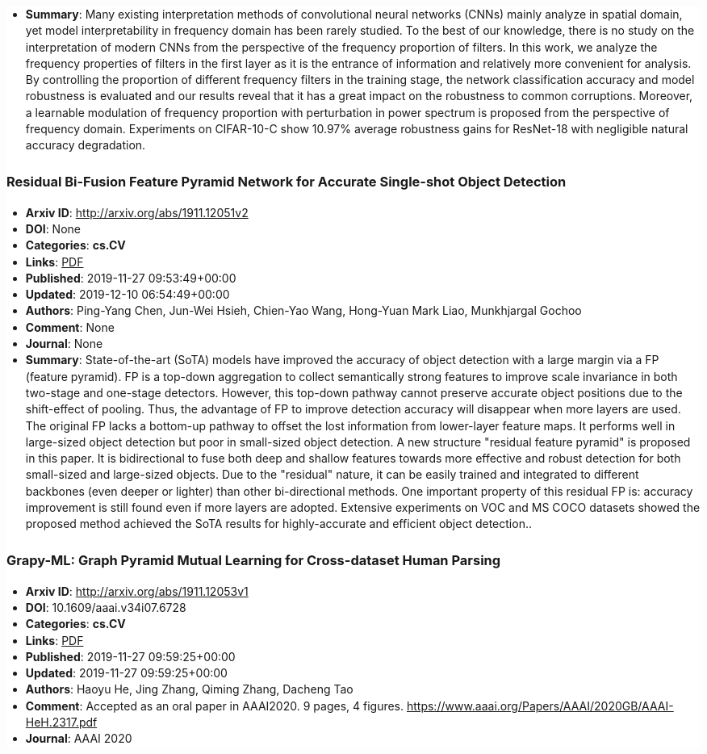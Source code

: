 - **Summary**: Many existing interpretation methods of convolutional neural networks (CNNs) mainly analyze in spatial domain, yet model interpretability in frequency domain has been rarely studied. To the best of our knowledge, there is no study on the interpretation of modern CNNs from the perspective of the frequency proportion of filters. In this work, we analyze the frequency properties of filters in the first layer as it is the entrance of information and relatively more convenient for analysis. By controlling the proportion of different frequency filters in the training stage, the network classification accuracy and model robustness is evaluated and our results reveal that it has a great impact on the robustness to common corruptions. Moreover, a learnable modulation of frequency proportion with perturbation in power spectrum is proposed from the perspective of frequency domain. Experiments on CIFAR-10-C show 10.97% average robustness gains for ResNet-18 with negligible natural accuracy degradation.



### Residual Bi-Fusion Feature Pyramid Network for Accurate Single-shot Object Detection
- **Arxiv ID**: http://arxiv.org/abs/1911.12051v2
- **DOI**: None
- **Categories**: **cs.CV**
- **Links**: [PDF](http://arxiv.org/pdf/1911.12051v2)
- **Published**: 2019-11-27 09:53:49+00:00
- **Updated**: 2019-12-10 06:54:49+00:00
- **Authors**: Ping-Yang Chen, Jun-Wei Hsieh, Chien-Yao Wang, Hong-Yuan Mark Liao, Munkhjargal Gochoo
- **Comment**: None
- **Journal**: None
- **Summary**: State-of-the-art (SoTA) models have improved the accuracy of object detection with a large margin via a FP (feature pyramid). FP is a top-down aggregation to collect semantically strong features to improve scale invariance in both two-stage and one-stage detectors. However, this top-down pathway cannot preserve accurate object positions due to the shift-effect of pooling. Thus, the advantage of FP to improve detection accuracy will disappear when more layers are used. The original FP lacks a bottom-up pathway to offset the lost information from lower-layer feature maps. It performs well in large-sized object detection but poor in small-sized object detection. A new structure "residual feature pyramid" is proposed in this paper. It is bidirectional to fuse both deep and shallow features towards more effective and robust detection for both small-sized and large-sized objects. Due to the "residual" nature, it can be easily trained and integrated to different backbones (even deeper or lighter) than other bi-directional methods. One important property of this residual FP is: accuracy improvement is still found even if more layers are adopted. Extensive experiments on VOC and MS COCO datasets showed the proposed method achieved the SoTA results for highly-accurate and efficient object detection..



### Grapy-ML: Graph Pyramid Mutual Learning for Cross-dataset Human Parsing
- **Arxiv ID**: http://arxiv.org/abs/1911.12053v1
- **DOI**: 10.1609/aaai.v34i07.6728
- **Categories**: **cs.CV**
- **Links**: [PDF](http://arxiv.org/pdf/1911.12053v1)
- **Published**: 2019-11-27 09:59:25+00:00
- **Updated**: 2019-11-27 09:59:25+00:00
- **Authors**: Haoyu He, Jing Zhang, Qiming Zhang, Dacheng Tao
- **Comment**: Accepted as an oral paper in AAAI2020. 9 pages, 4 figures.
  https://www.aaai.org/Papers/AAAI/2020GB/AAAI-HeH.2317.pdf
- **Journal**: AAAI 2020
